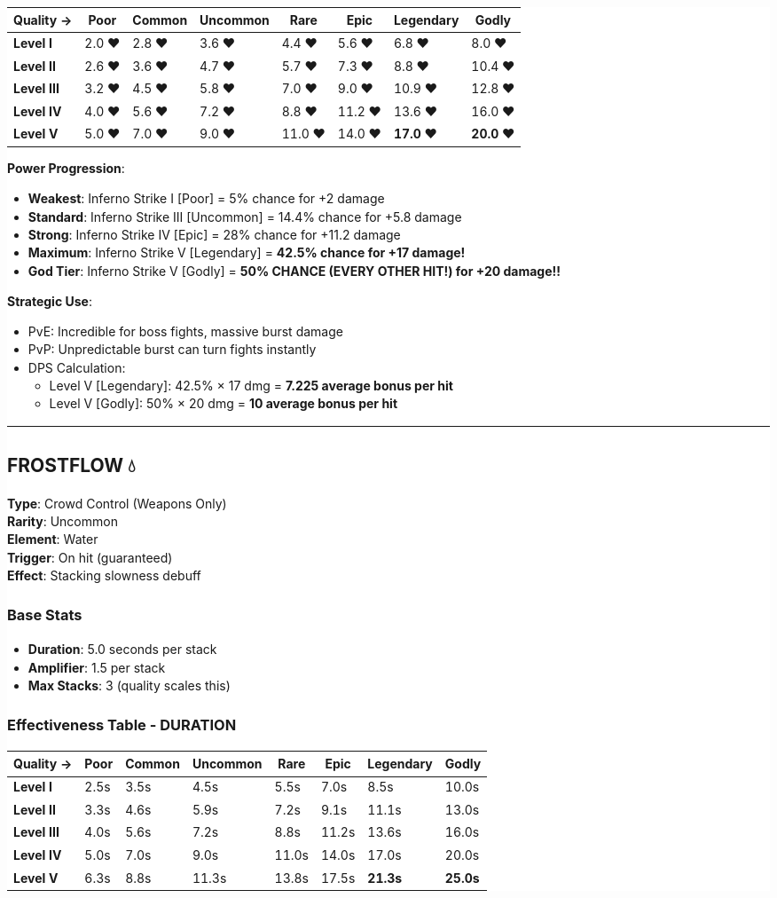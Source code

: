 | Quality → | **Poor** | **Common** | **Uncommon** | **Rare** | **Epic** | **Legendary** | **Godly** |
|-----------|----------|------------|--------------|----------|----------|---------------|-----------|
| **Level I** | 2.0 ❤ | 2.8 ❤ | 3.6 ❤ | 4.4 ❤ | 5.6 ❤ | 6.8 ❤ | 8.0 ❤ |
| **Level II** | 2.6 ❤ | 3.6 ❤ | 4.7 ❤ | 5.7 ❤ | 7.3 ❤ | 8.8 ❤ | 10.4 ❤ |
| **Level III** | 3.2 ❤ | 4.5 ❤ | 5.8 ❤ | 7.0 ❤ | 9.0 ❤ | 10.9 ❤ | 12.8 ❤ |
| **Level IV** | 4.0 ❤ | 5.6 ❤ | 7.2 ❤ | 8.8 ❤ | 11.2 ❤ | 13.6 ❤ | 16.0 ❤ |
| **Level V** | 5.0 ❤ | 7.0 ❤ | 9.0 ❤ | 11.0 ❤ | 14.0 ❤ | **17.0 ❤** | **20.0 ❤** |

**Power Progression**:
- **Weakest**: Inferno Strike I [Poor] = 5% chance for +2 damage
- **Standard**: Inferno Strike III [Uncommon] = 14.4% chance for +5.8 damage
- **Strong**: Inferno Strike IV [Epic] = 28% chance for +11.2 damage
- **Maximum**: Inferno Strike V [Legendary] = **42.5% chance for +17 damage!**
- **God Tier**: Inferno Strike V [Godly] = **50% CHANCE (EVERY OTHER HIT!) for +20 damage!!**

**Strategic Use**:
- PvE: Incredible for boss fights, massive burst damage
- PvP: Unpredictable burst can turn fights instantly
- DPS Calculation: 
  - Level V [Legendary]: 42.5% × 17 dmg = **7.225 average bonus per hit**
  - Level V [Godly]: 50% × 20 dmg = **10 average bonus per hit**

---

## **FROSTFLOW** 💧
**Type**: Crowd Control (Weapons Only)  
**Rarity**: Uncommon  
**Element**: Water  
**Trigger**: On hit (guaranteed)  
**Effect**: Stacking slowness debuff

### Base Stats
- **Duration**: 5.0 seconds per stack
- **Amplifier**: 1.5 per stack
- **Max Stacks**: 3 (quality scales this)

### Effectiveness Table - DURATION

| Quality → | **Poor** | **Common** | **Uncommon** | **Rare** | **Epic** | **Legendary** | **Godly** |
|-----------|----------|------------|--------------|----------|----------|---------------|-----------|
| **Level I** | 2.5s | 3.5s | 4.5s | 5.5s | 7.0s | 8.5s | 10.0s |
| **Level II** | 3.3s | 4.6s | 5.9s | 7.2s | 9.1s | 11.1s | 13.0s |
| **Level III** | 4.0s | 5.6s | 7.2s | 8.8s | 11.2s | 13.6s | 16.0s |
| **Level IV** | 5.0s | 7.0s | 9.0s | 11.0s | 14.0s | 17.0s | 20.0s |
| **Level V** | 6.3s | 8.8s | 11.3s | 13.8s | 17.5s | **21.3s** | **25.0s** |
